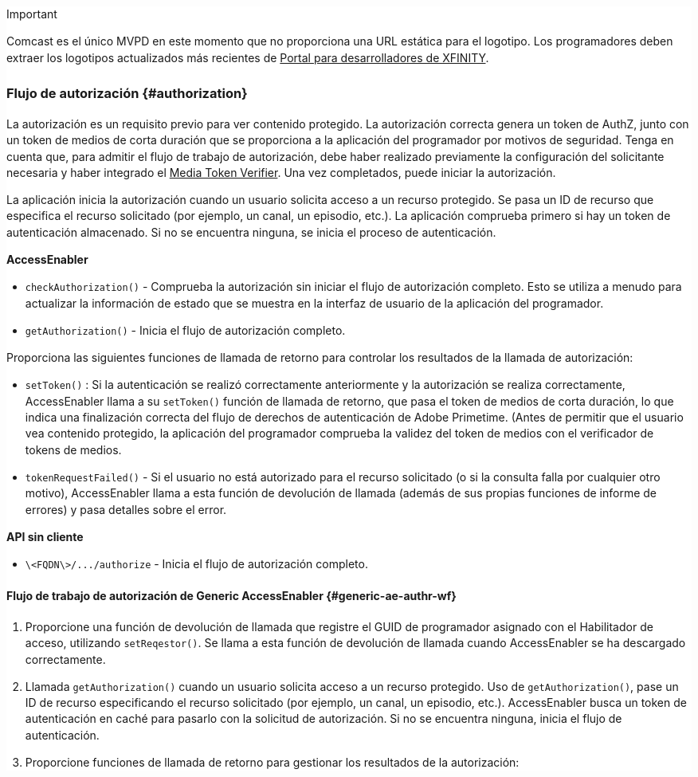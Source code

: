 >[!IMPORTANT]
>Comcast es el único MVPD en este momento que no proporciona una URL estática para el logotipo. Los programadores deben extraer los logotipos actualizados más recientes de [Portal para desarrolladores de XFINITY](https://developers.xfinity.com/products/tv-everywhere).
>

### Flujo de autorización {#authorization}

La autorización es un requisito previo para ver contenido protegido. La autorización correcta genera un token de AuthZ, junto con un token de medios de corta duración que se proporciona a la aplicación del programador por motivos de seguridad. Tenga en cuenta que, para admitir el flujo de trabajo de autorización, debe haber realizado previamente la configuración del solicitante necesaria y haber integrado el [Media Token Verifier](/help/authentication/media-token-verifier-int.md). Una vez completados, puede iniciar la autorización.

La aplicación inicia la autorización cuando un usuario solicita acceso a un recurso protegido. Se pasa un ID de recurso que especifica el recurso solicitado (por ejemplo, un canal, un episodio, etc.). La aplicación comprueba primero si hay un token de autenticación almacenado. Si no se encuentra ninguna, se inicia el proceso de autenticación.

**AccessEnabler**

* `checkAuthorization()` - Comprueba la autorización sin iniciar el flujo de autorización completo. Esto se utiliza a menudo para actualizar la información de estado que se muestra en la interfaz de usuario de la aplicación del programador.

* `getAuthorization()` - Inicia el flujo de autorización completo.

Proporciona las siguientes funciones de llamada de retorno para controlar los resultados de la llamada de autorización:

* `setToken()` : Si la autenticación se realizó correctamente anteriormente y la autorización se realiza correctamente, AccessEnabler llama a su `setToken()` función de llamada de retorno, que pasa el token de medios de corta duración, lo que indica una finalización correcta del flujo de derechos de autenticación de Adobe Primetime. (Antes de permitir que el usuario vea contenido protegido, la aplicación del programador comprueba la validez del token de medios con el verificador de tokens de medios.

* `tokenRequestFailed()` - Si el usuario no está autorizado para el recurso solicitado (o si la consulta falla por cualquier otro motivo), AccessEnabler llama a esta función de devolución de llamada (además de sus propias funciones de informe de errores) y pasa detalles sobre el error.

**API sin cliente**

* `\<FQDN\>/.../authorize` - Inicia el flujo de autorización completo.

#### Flujo de trabajo de autorización de Generic AccessEnabler {#generic-ae-authr-wf}

1. Proporcione una función de devolución de llamada que registre el GUID de programador asignado con el Habilitador de acceso, utilizando `setReqestor()`. Se llama a esta función de devolución de llamada cuando AccessEnabler se ha descargado correctamente.

1. Llamada `getAuthorization()` cuando un usuario solicita acceso a un recurso protegido. Uso de `getAuthorization()`, pase un ID de recurso especificando el recurso solicitado (por ejemplo, un canal, un episodio, etc.). AccessEnabler busca un token de autenticación en caché para pasarlo con la solicitud de autorización. Si no se encuentra ninguna, inicia el flujo de autenticación.
1. Proporcione funciones de llamada de retorno para gestionar los resultados de la autorización:
